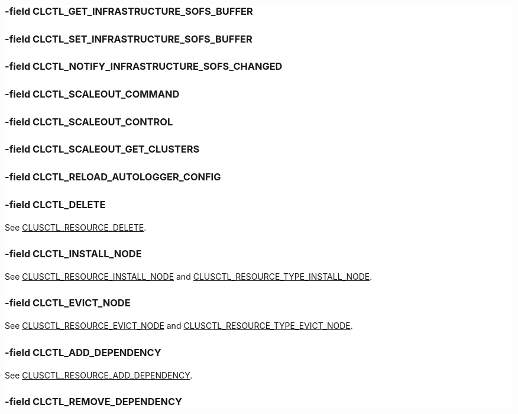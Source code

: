 
### -field CLCTL_GET_INFRASTRUCTURE_SOFS_BUFFER


### -field CLCTL_SET_INFRASTRUCTURE_SOFS_BUFFER


### -field CLCTL_NOTIFY_INFRASTRUCTURE_SOFS_CHANGED


### -field CLCTL_SCALEOUT_COMMAND


### -field CLCTL_SCALEOUT_CONTROL


### -field CLCTL_SCALEOUT_GET_CLUSTERS


### -field CLCTL_RELOAD_AUTOLOGGER_CONFIG


### -field CLCTL_DELETE

See <a href="https://msdn.microsoft.com/en-us/library/Aa367456(v=VS.85).aspx">CLUSCTL_RESOURCE_DELETE</a>.


### -field CLCTL_INSTALL_NODE

See 
       <a href="https://msdn.microsoft.com/en-us/library/Aa367484(v=VS.85).aspx">CLUSCTL_RESOURCE_INSTALL_NODE</a> and 
       <a href="https://msdn.microsoft.com/en-us/library/Aa367658(v=VS.85).aspx">CLUSCTL_RESOURCE_TYPE_INSTALL_NODE</a>.


### -field CLCTL_EVICT_NODE

See 
       <a href="https://msdn.microsoft.com/en-us/library/Aa367464(v=VS.85).aspx">CLUSCTL_RESOURCE_EVICT_NODE</a> and 
       <a href="https://msdn.microsoft.com/en-us/library/Aa367500(v=VS.85).aspx">CLUSCTL_RESOURCE_TYPE_EVICT_NODE</a>.


### -field CLCTL_ADD_DEPENDENCY

See 
       <a href="https://msdn.microsoft.com/en-us/library/Aa367446(v=VS.85).aspx">CLUSCTL_RESOURCE_ADD_DEPENDENCY</a>.


### -field CLCTL_REMOVE_DEPENDENCY
